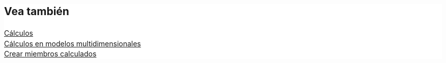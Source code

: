 ## <a name="see-also"></a>Vea también  
[Cálculos](../analysis-services/multidimensional-models-olap-logical-cube-objects/calculations.md)  
[Cálculos en modelos multidimensionales](../analysis-services/multidimensional-models/calculations-in-multidimensional-models.md)  
[Crear miembros calculados](../analysis-services/multidimensional-models/create-calculated-members.md)  
  
  
  
